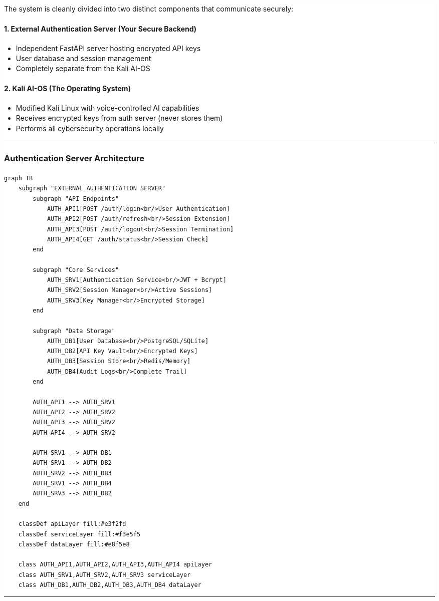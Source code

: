 The system is cleanly divided into two distinct components that communicate securely:

#### 1. **External Authentication Server** (Your Secure Backend)
- Independent FastAPI server hosting encrypted API keys
- User database and session management
- Completely separate from the Kali AI-OS

#### 2. **Kali AI-OS** (The Operating System)
- Modified Kali Linux with voice-controlled AI capabilities
- Receives encrypted keys from auth server (never stores them)
- Performs all cybersecurity operations locally

---

### Authentication Server Architecture

```mermaid
graph TB
    subgraph "EXTERNAL AUTHENTICATION SERVER"
        subgraph "API Endpoints"
            AUTH_API1[POST /auth/login<br/>User Authentication]
            AUTH_API2[POST /auth/refresh<br/>Session Extension]
            AUTH_API3[POST /auth/logout<br/>Session Termination]
            AUTH_API4[GET /auth/status<br/>Session Check]
        end

        subgraph "Core Services"
            AUTH_SRV1[Authentication Service<br/>JWT + Bcrypt]
            AUTH_SRV2[Session Manager<br/>Active Sessions]
            AUTH_SRV3[Key Manager<br/>Encrypted Storage]
        end

        subgraph "Data Storage"
            AUTH_DB1[User Database<br/>PostgreSQL/SQLite]
            AUTH_DB2[API Key Vault<br/>Encrypted Keys]
            AUTH_DB3[Session Store<br/>Redis/Memory]
            AUTH_DB4[Audit Logs<br/>Complete Trail]
        end

        AUTH_API1 --> AUTH_SRV1
        AUTH_API2 --> AUTH_SRV2
        AUTH_API3 --> AUTH_SRV2
        AUTH_API4 --> AUTH_SRV2

        AUTH_SRV1 --> AUTH_DB1
        AUTH_SRV1 --> AUTH_DB2
        AUTH_SRV2 --> AUTH_DB3
        AUTH_SRV1 --> AUTH_DB4
        AUTH_SRV3 --> AUTH_DB2
    end

    classDef apiLayer fill:#e3f2fd
    classDef serviceLayer fill:#f3e5f5
    classDef dataLayer fill:#e8f5e8

    class AUTH_API1,AUTH_API2,AUTH_API3,AUTH_API4 apiLayer
    class AUTH_SRV1,AUTH_SRV2,AUTH_SRV3 serviceLayer
    class AUTH_DB1,AUTH_DB2,AUTH_DB3,AUTH_DB4 dataLayer
```

---